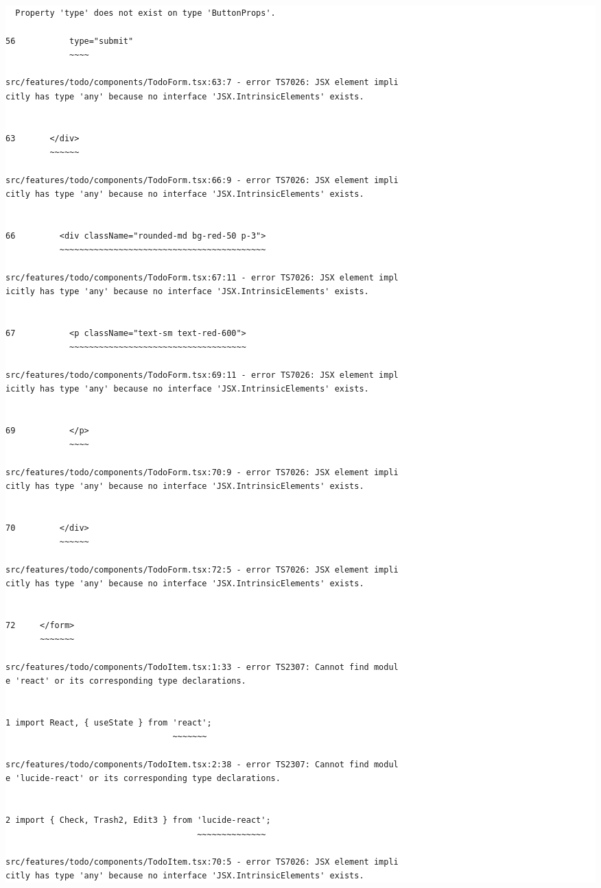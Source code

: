 ```
  Property 'type' does not exist on type 'ButtonProps'.

56           type="submit"
             ~~~~

src/features/todo/components/TodoForm.tsx:63:7 - error TS7026: JSX element impli
citly has type 'any' because no interface 'JSX.IntrinsicElements' exists.


63       </div>
         ~~~~~~

src/features/todo/components/TodoForm.tsx:66:9 - error TS7026: JSX element impli
citly has type 'any' because no interface 'JSX.IntrinsicElements' exists.


66         <div className="rounded-md bg-red-50 p-3">
           ~~~~~~~~~~~~~~~~~~~~~~~~~~~~~~~~~~~~~~~~~~

src/features/todo/components/TodoForm.tsx:67:11 - error TS7026: JSX element impl
icitly has type 'any' because no interface 'JSX.IntrinsicElements' exists.


67           <p className="text-sm text-red-600">
             ~~~~~~~~~~~~~~~~~~~~~~~~~~~~~~~~~~~~

src/features/todo/components/TodoForm.tsx:69:11 - error TS7026: JSX element impl
icitly has type 'any' because no interface 'JSX.IntrinsicElements' exists.


69           </p>
             ~~~~

src/features/todo/components/TodoForm.tsx:70:9 - error TS7026: JSX element impli
citly has type 'any' because no interface 'JSX.IntrinsicElements' exists.


70         </div>
           ~~~~~~

src/features/todo/components/TodoForm.tsx:72:5 - error TS7026: JSX element impli
citly has type 'any' because no interface 'JSX.IntrinsicElements' exists.


72     </form>
       ~~~~~~~

src/features/todo/components/TodoItem.tsx:1:33 - error TS2307: Cannot find modul
e 'react' or its corresponding type declarations.


1 import React, { useState } from 'react';
                                  ~~~~~~~

src/features/todo/components/TodoItem.tsx:2:38 - error TS2307: Cannot find modul
e 'lucide-react' or its corresponding type declarations.


2 import { Check, Trash2, Edit3 } from 'lucide-react';
                                       ~~~~~~~~~~~~~~

src/features/todo/components/TodoItem.tsx:70:5 - error TS7026: JSX element impli
citly has type 'any' because no interface 'JSX.IntrinsicElements' exists.
```